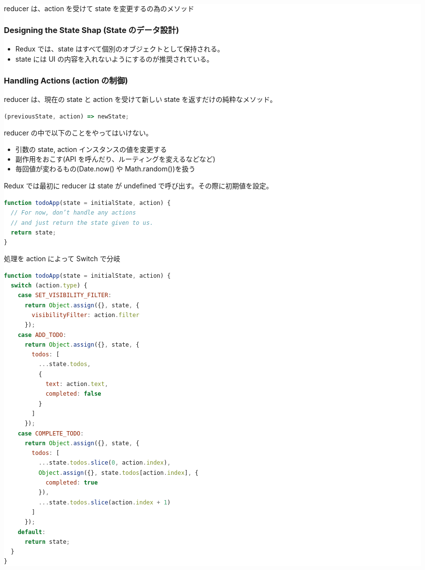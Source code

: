 reducer は、action を受けて state を変更するの為のメソッド

### Designing the State Shap (State のデータ設計)

- Redux では、state はすべて個別のオブジェクトとして保持される。
- state には UI の内容を入れないようにするのが推奨されている。

### Handling Actions (action の制御)

reducer は、現在の state と action を受けて新しい state を返すだけの純粋なメソッド。

```javascript
(previousState, action) => newState;
```

reducer の中で以下のことをやってはいけない。

- 引数の state, action インスタンスの値を変更する
- 副作用をおこす(API を呼んだり、ルーティングを変えるなどなど)
- 毎回値が変わるもの(Date.now() や Math.random())を扱う

Redux では最初に reducer は state が undefined で呼び出す。その際に初期値を設定。

```javascript
function todoApp(state = initialState, action) {
  // For now, don’t handle any actions
  // and just return the state given to us.
  return state;
}
```

処理を action によって Switch で分岐

```javascript
function todoApp(state = initialState, action) {
  switch (action.type) {
    case SET_VISIBILITY_FILTER:
      return Object.assign({}, state, {
        visibilityFilter: action.filter
      });
    case ADD_TODO:
      return Object.assign({}, state, {
        todos: [
          ...state.todos,
          {
            text: action.text,
            completed: false
          }
        ]
      });
    case COMPLETE_TODO:
      return Object.assign({}, state, {
        todos: [
          ...state.todos.slice(0, action.index),
          Object.assign({}, state.todos[action.index], {
            completed: true
          }),
          ...state.todos.slice(action.index + 1)
        ]
      });
    default:
      return state;
  }
}
```
